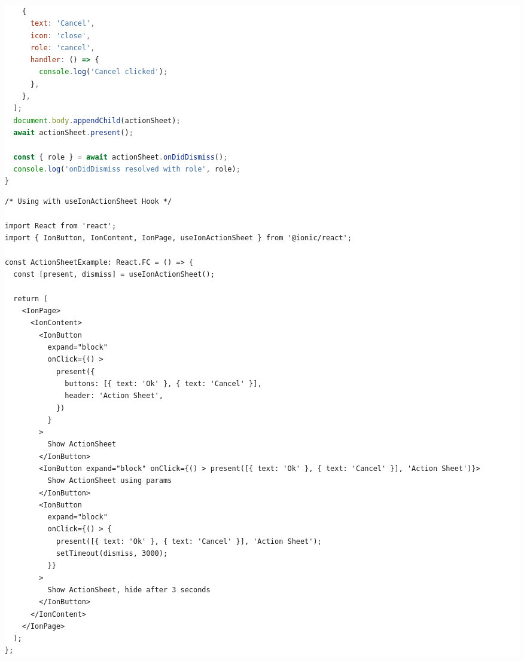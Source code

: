 ```javascript
    {
      text: 'Cancel',
      icon: 'close',
      role: 'cancel',
      handler: () => {
        console.log('Cancel clicked');
      },
    },
  ];
  document.body.appendChild(actionSheet);
  await actionSheet.present();

  const { role } = await actionSheet.onDidDismiss();
  console.log('onDidDismiss resolved with role', role);
}
```

</TabItem>

<TabItem value="react">

```tsx
/* Using with useIonActionSheet Hook */

import React from 'react';
import { IonButton, IonContent, IonPage, useIonActionSheet } from '@ionic/react';

const ActionSheetExample: React.FC = () => {
  const [present, dismiss] = useIonActionSheet();

  return (
    <IonPage>
      <IonContent>
        <IonButton
          expand="block"
          onClick={() >
            present({
              buttons: [{ text: 'Ok' }, { text: 'Cancel' }],
              header: 'Action Sheet',
            })
          }
        >
          Show ActionSheet
        </IonButton>
        <IonButton expand="block" onClick={() > present([{ text: 'Ok' }, { text: 'Cancel' }], 'Action Sheet')}>
          Show ActionSheet using params
        </IonButton>
        <IonButton
          expand="block"
          onClick={() > {
            present([{ text: 'Ok' }, { text: 'Cancel' }], 'Action Sheet');
            setTimeout(dismiss, 3000);
          }}
        >
          Show ActionSheet, hide after 3 seconds
        </IonButton>
      </IonContent>
    </IonPage>
  );
};
```
